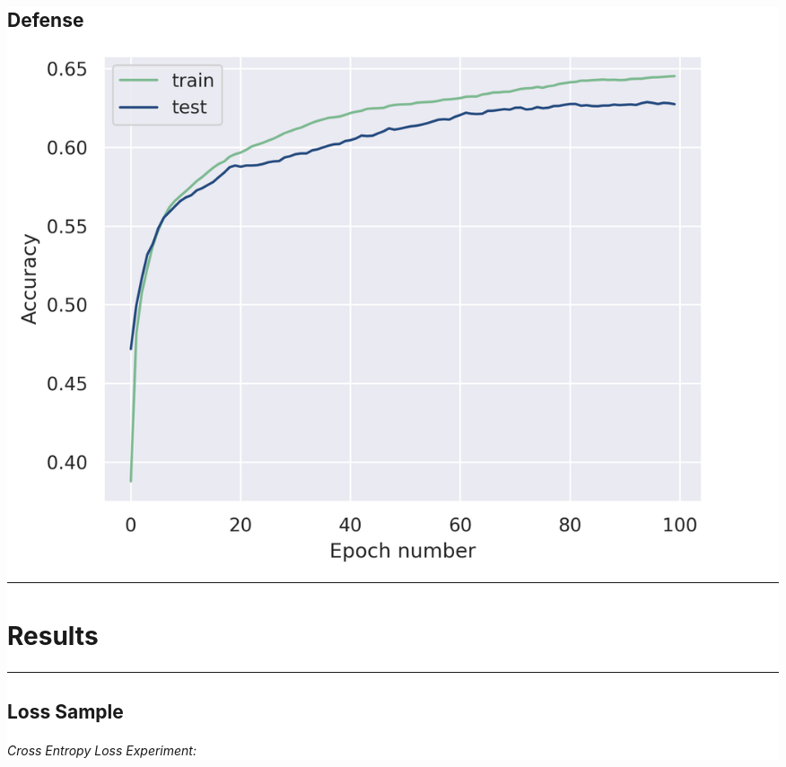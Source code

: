 
## Defense

![bg fit right](./img/defended_lenet5_100_epochs_0.01.png)


---

# Results

---

## Loss Sample
*Cross Entropy Loss Experiment:*